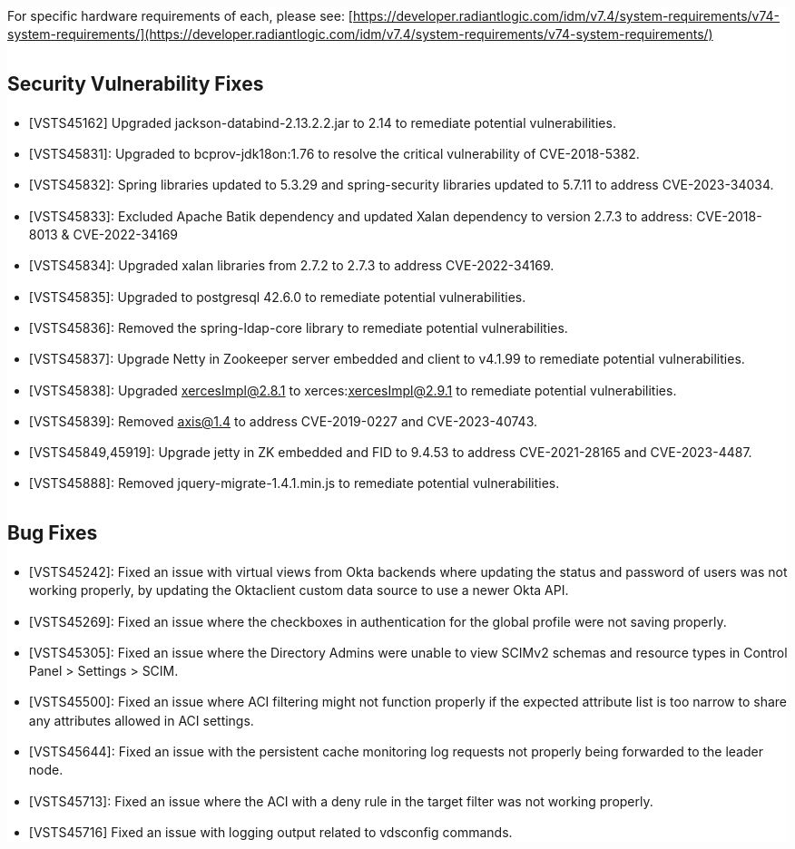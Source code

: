 For specific hardware requirements of each, please see: [https://developer.radiantlogic.com/idm/v7.4/system-requirements/v74-system-requirements/](https://developer.radiantlogic.com/idm/v7.4/system-requirements/v74-system-requirements/)

## Security Vulnerability Fixes
-	[VSTS45162] Upgraded jackson-databind-2.13.2.2.jar to 2.14 to remediate potential vulnerabilities. 

-	[VSTS45831]: Upgraded to bcprov-jdk18on:1.76 to resolve the critical vulnerability of CVE-2018-5382. 

-	[VSTS45832]: Spring libraries updated to 5.3.29 and spring-security libraries updated to 5.7.11 to address CVE-2023-34034. 

-	[VSTS45833]: Excluded Apache Batik dependency and updated Xalan dependency to version 2.7.3 to address: CVE-2018-8013 & CVE-2022-34169 

-	[VSTS45834]: Upgraded xalan libraries from 2.7.2 to 2.7.3 to address CVE-2022-34169. 

-	[VSTS45835]: Upgraded to postgresql 42.6.0 to remediate potential vulnerabilities. 

-	[VSTS45836]: Removed the spring-ldap-core library to remediate potential vulnerabilities. 

-	[VSTS45837]: Upgrade Netty in Zookeeper server embedded and client to v4.1.99 to remediate potential vulnerabilities. 

-	[VSTS45838]: Upgraded xercesImpl@2.8.1 to xerces:xercesImpl@2.9.1 to remediate potential vulnerabilities. 

-	[VSTS45839]: Removed axis@1.4 to address CVE-2019-0227 and CVE-2023-40743. 

-	[VSTS45849,45919]: Upgrade jetty in ZK embedded and FID to 9.4.53 to address CVE-2021-28165 and CVE-2023-4487. 

-	[VSTS45888]: Removed jquery-migrate-1.4.1.min.js to remediate potential vulnerabilities.


## Bug Fixes
-	[VSTS45242]: Fixed an issue with virtual views from Okta backends where updating the status and password of users was not working properly, by updating the Oktaclient custom data source to use a newer Okta API. 

-	[VSTS45269]: Fixed an issue where the checkboxes in authentication for the global profile were not saving properly. 

-	[VSTS45305]: Fixed an issue where the Directory Admins were unable to view SCIMv2 schemas and resource types in Control Panel > Settings > SCIM. 

-	[VSTS45500]: Fixed an issue where ACI filtering might not function properly if the expected attribute list is too narrow to share any attributes allowed in ACI settings. 

-	[VSTS45644]: Fixed an issue with the persistent cache monitoring log requests not properly being forwarded to the leader node. 

-	[VSTS45713]: Fixed an issue where the ACI with a deny rule in the target filter was not working properly. 

-	[VSTS45716] Fixed an issue with logging output related to vdsconfig commands. 
